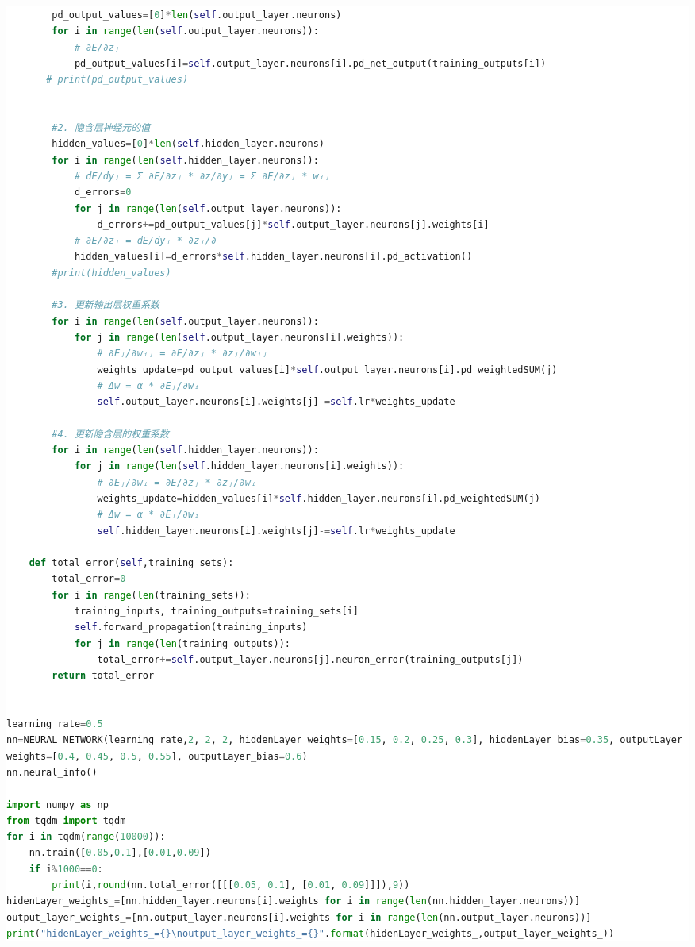 ```python
        pd_output_values=[0]*len(self.output_layer.neurons)
        for i in range(len(self.output_layer.neurons)):
            # ∂E/∂zⱼ
            pd_output_values[i]=self.output_layer.neurons[i].pd_net_output(training_outputs[i])
       # print(pd_output_values)
        
        
        #2. 隐含层神经元的值
        hidden_values=[0]*len(self.hidden_layer.neurons)
        for i in range(len(self.hidden_layer.neurons)):
            # dE/dyⱼ = Σ ∂E/∂zⱼ * ∂z/∂yⱼ = Σ ∂E/∂zⱼ * wᵢⱼ
            d_errors=0
            for j in range(len(self.output_layer.neurons)):
                d_errors+=pd_output_values[j]*self.output_layer.neurons[j].weights[i]
            # ∂E/∂zⱼ = dE/dyⱼ * ∂zⱼ/∂
            hidden_values[i]=d_errors*self.hidden_layer.neurons[i].pd_activation()
        #print(hidden_values)
        
        #3. 更新输出层权重系数
        for i in range(len(self.output_layer.neurons)):
            for j in range(len(self.output_layer.neurons[i].weights)):
                # ∂Eⱼ/∂wᵢⱼ = ∂E/∂zⱼ * ∂zⱼ/∂wᵢⱼ
                weights_update=pd_output_values[i]*self.output_layer.neurons[i].pd_weightedSUM(j)
                # Δw = α * ∂Eⱼ/∂wᵢ
                self.output_layer.neurons[i].weights[j]-=self.lr*weights_update
                
        #4. 更新隐含层的权重系数
        for i in range(len(self.hidden_layer.neurons)):
            for j in range(len(self.hidden_layer.neurons[i].weights)):
                # ∂Eⱼ/∂wᵢ = ∂E/∂zⱼ * ∂zⱼ/∂wᵢ
                weights_update=hidden_values[i]*self.hidden_layer.neurons[i].pd_weightedSUM(j)
                # Δw = α * ∂Eⱼ/∂wᵢ
                self.hidden_layer.neurons[i].weights[j]-=self.lr*weights_update
                
    def total_error(self,training_sets):
        total_error=0
        for i in range(len(training_sets)):            
            training_inputs, training_outputs=training_sets[i]
            self.forward_propagation(training_inputs)
            for j in range(len(training_outputs)):
                total_error+=self.output_layer.neurons[j].neuron_error(training_outputs[j])
        return total_error

        
learning_rate=0.5        
nn=NEURAL_NETWORK(learning_rate,2, 2, 2, hiddenLayer_weights=[0.15, 0.2, 0.25, 0.3], hiddenLayer_bias=0.35, outputLayer_weights=[0.4, 0.45, 0.5, 0.55], outputLayer_bias=0.6)    
nn.neural_info()

import numpy as np
from tqdm import tqdm
for i in tqdm(range(10000)):
    nn.train([0.05,0.1],[0.01,0.09])
    if i%1000==0:
        print(i,round(nn.total_error([[[0.05, 0.1], [0.01, 0.09]]]),9))
hidenLayer_weights_=[nn.hidden_layer.neurons[i].weights for i in range(len(nn.hidden_layer.neurons))]
output_layer_weights_=[nn.output_layer.neurons[i].weights for i in range(len(nn.output_layer.neurons))]
print("hidenLayer_weights_={}\noutput_layer_weights_={}".format(hidenLayer_weights_,output_layer_weights_))
```
